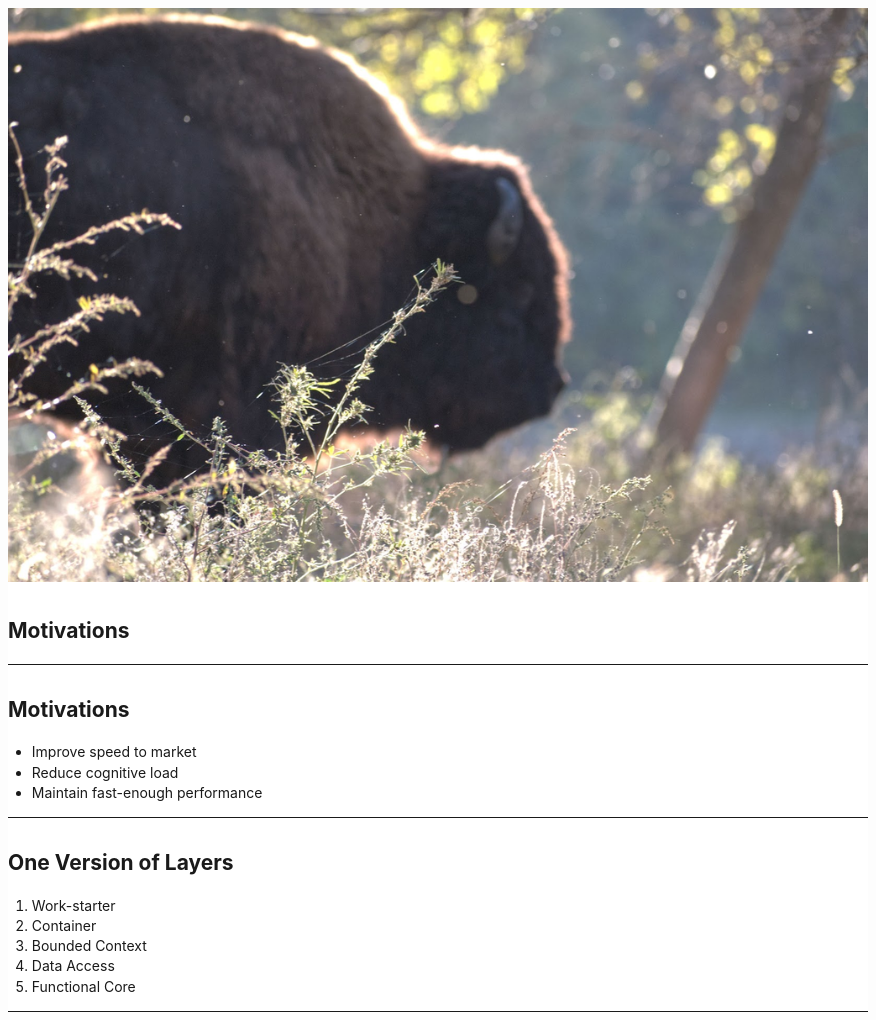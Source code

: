 ![](bison.jpg)
## Motivations

---

## Motivations

+ Improve speed to market
+ Reduce cognitive load
+ Maintain fast-enough performance

---

## One Version of Layers

1. Work-starter
2. Container
3. Bounded Context
4. Data Access
5. Functional Core

---